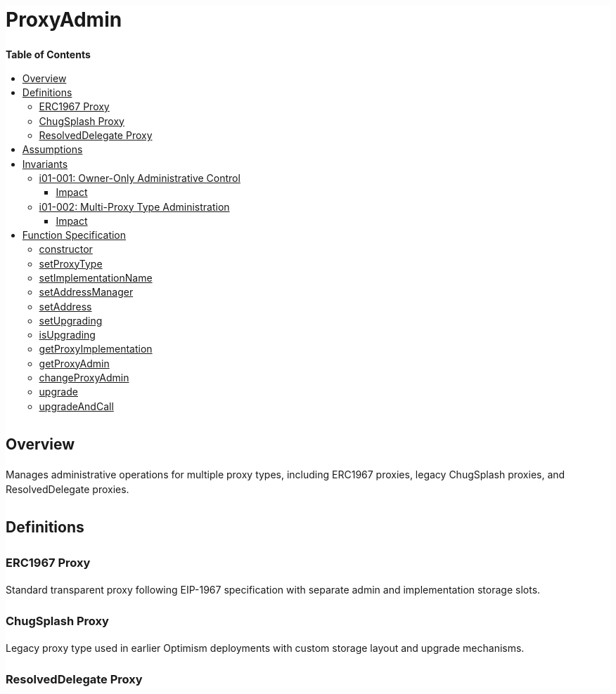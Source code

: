 # ProxyAdmin



**Table of Contents**

- [Overview](#overview)
- [Definitions](#definitions)
  - [ERC1967 Proxy](#erc1967-proxy)
  - [ChugSplash Proxy](#chugsplash-proxy)
  - [ResolvedDelegate Proxy](#resolveddelegate-proxy)
- [Assumptions](#assumptions)
- [Invariants](#invariants)
  - [i01-001: Owner-Only Administrative Control](#i01-001-owner-only-administrative-control)
    - [Impact](#impact)
  - [i01-002: Multi-Proxy Type Administration](#i01-002-multi-proxy-type-administration)
    - [Impact](#impact-1)
- [Function Specification](#function-specification)
  - [constructor](#constructor)
  - [setProxyType](#setproxytype)
  - [setImplementationName](#setimplementationname)
  - [setAddressManager](#setaddressmanager)
  - [setAddress](#setaddress)
  - [setUpgrading](#setupgrading)
  - [isUpgrading](#isupgrading)
  - [getProxyImplementation](#getproxyimplementation)
  - [getProxyAdmin](#getproxyadmin)
  - [changeProxyAdmin](#changeproxyadmin)
  - [upgrade](#upgrade)
  - [upgradeAndCall](#upgradeandcall)



## Overview

Manages administrative operations for multiple proxy types, including ERC1967 proxies, legacy ChugSplash proxies, and
ResolvedDelegate proxies.

## Definitions

### ERC1967 Proxy

Standard transparent proxy following EIP-1967 specification with separate admin and implementation storage slots.

### ChugSplash Proxy

Legacy proxy type used in earlier Optimism deployments with custom storage layout and upgrade mechanisms.

### ResolvedDelegate Proxy
